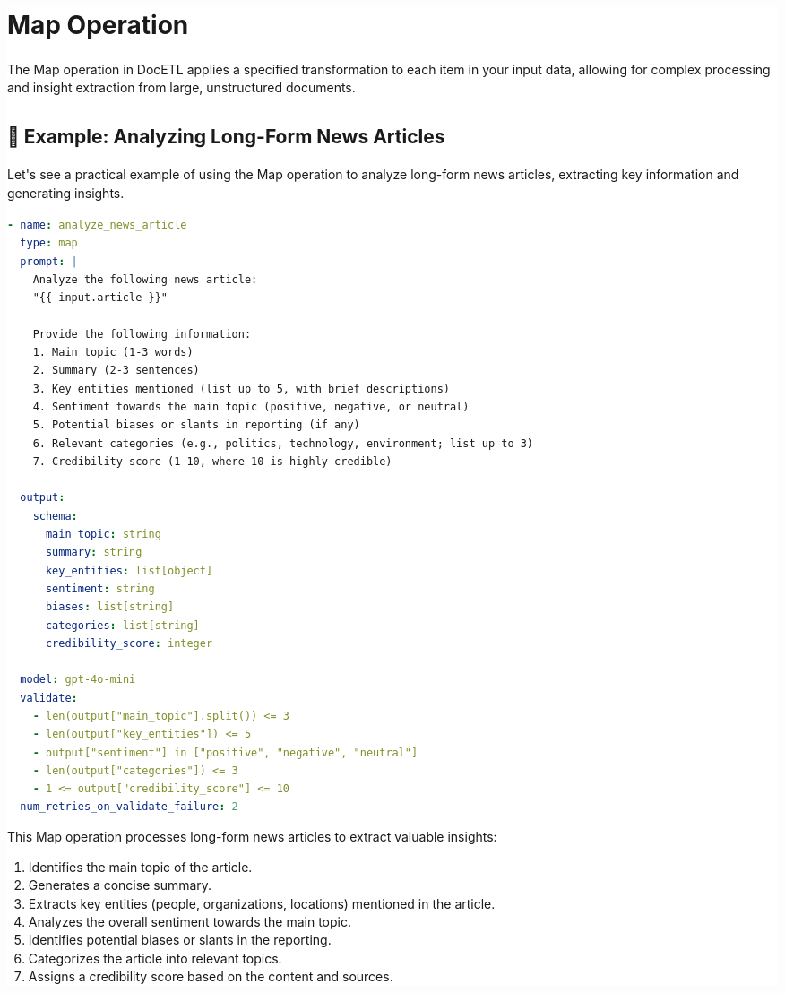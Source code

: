 # Map Operation

The Map operation in DocETL applies a specified transformation to each item in your input data, allowing for complex processing and insight extraction from large, unstructured documents.

## 🚀 Example: Analyzing Long-Form News Articles

Let's see a practical example of using the Map operation to analyze long-form news articles, extracting key information and generating insights.

```yaml
- name: analyze_news_article
  type: map
  prompt: |
    Analyze the following news article:
    "{{ input.article }}"

    Provide the following information:
    1. Main topic (1-3 words)
    2. Summary (2-3 sentences)
    3. Key entities mentioned (list up to 5, with brief descriptions)
    4. Sentiment towards the main topic (positive, negative, or neutral)
    5. Potential biases or slants in reporting (if any)
    6. Relevant categories (e.g., politics, technology, environment; list up to 3)
    7. Credibility score (1-10, where 10 is highly credible)

  output:
    schema:
      main_topic: string
      summary: string
      key_entities: list[object]
      sentiment: string
      biases: list[string]
      categories: list[string]
      credibility_score: integer

  model: gpt-4o-mini
  validate:
    - len(output["main_topic"].split()) <= 3
    - len(output["key_entities"]) <= 5
    - output["sentiment"] in ["positive", "negative", "neutral"]
    - len(output["categories"]) <= 3
    - 1 <= output["credibility_score"] <= 10
  num_retries_on_validate_failure: 2
```

This Map operation processes long-form news articles to extract valuable insights:

1. Identifies the main topic of the article.
2. Generates a concise summary.
3. Extracts key entities (people, organizations, locations) mentioned in the article.
4. Analyzes the overall sentiment towards the main topic.
5. Identifies potential biases or slants in the reporting.
6. Categorizes the article into relevant topics.
7. Assigns a credibility score based on the content and sources.
